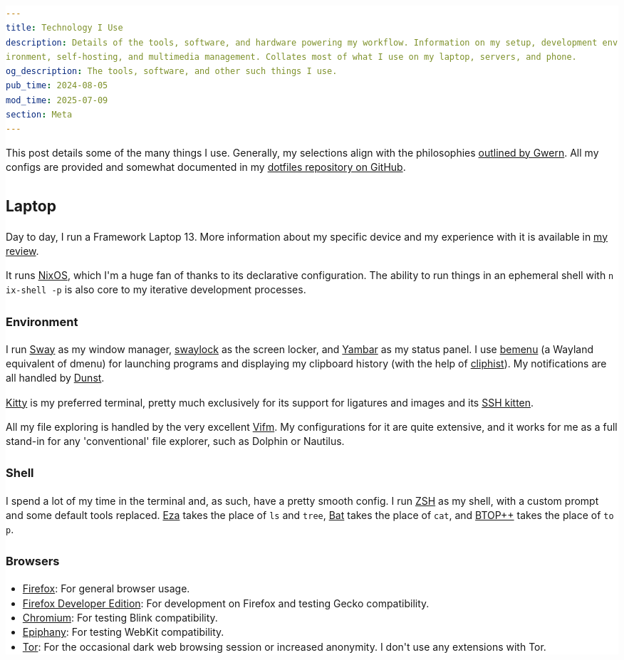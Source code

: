 ```yaml
---
title: Technology I Use
description: Details of the tools, software, and hardware powering my workflow. Information on my setup, development environment, self-hosting, and multimedia management. Collates most of what I use on my laptop, servers, and phone.
og_description: The tools, software, and other such things I use.
pub_time: 2024-08-05
mod_time: 2025-07-09
section: Meta
---
```


This post details some of the many things I use. Generally, my selections align with the philosophies [outlined by Gwern](https://gwern.net/choosing-software). All my configs are provided and somewhat documented in my [dotfiles repository on GitHub](https://github.com/DeclanChidlow/dotfiles).

## Laptop

Day to day, I run a Framework Laptop 13. More information about my specific device and my experience with it is available in [my review](/posts/a-year-with-the-framework-laptop-13).

It runs [NixOS](https://nixos.org), which I'm a huge fan of thanks to its declarative configuration. The ability to run things in an ephemeral shell with `nix-shell -p` is also core to my iterative development processes.

### Environment

I run [Sway](https://swaywm.org) as my window manager, [swaylock](https://github.com/swaywm/swaylock) as the screen locker, and [Yambar](https://codeberg.org/dnkl/yambar) as my status panel. I use [bemenu](https://github.com/Cloudef/bemenu) (a Wayland equivalent of dmenu) for launching programs and displaying my clipboard history (with the help of [cliphist](https://www.cliphist.com)). My notifications are all handled by [Dunst](https://dunst-project.org).

[Kitty](https://sw.kovidgoyal.net/kitty) is my preferred terminal, pretty much exclusively for its support for ligatures and images and its [SSH kitten](https://sw.kovidgoyal.net/kitty/kittens/ssh).

All my file exploring is handled by the very excellent [Vifm](https://vifm.info). My configurations for it are quite extensive, and it works for me as a full stand-in for any 'conventional' file explorer, such as Dolphin or Nautilus.

### Shell

I spend a lot of my time in the terminal and, as such, have a pretty smooth config. I run [ZSH](https://www.zsh.org) as my shell, with a custom prompt and some default tools replaced. [Eza](https://eza.rocks) takes the place of `ls` and `tree`, [Bat](https://github.com/sharkdp/bat) takes the place of `cat`, and [BTOP++](https://github.com/aristocratos/btop) takes the place of `top`.

### Browsers

- [Firefox](https://www.mozilla.org/firefox/new): For general browser usage.
- [Firefox Developer Edition](https://www.mozilla.org/en-US/firefox/developer): For development on Firefox and testing Gecko compatibility.
- [Chromium](https://www.chromium.org/Home): For testing Blink compatibility.
- [Epiphany](https://apps.gnome.org/Epiphany): For testing WebKit compatibility.
- [Tor](https://www.torproject.org): For the occasional dark web browsing session or increased anonymity. I don't use any extensions with Tor.
